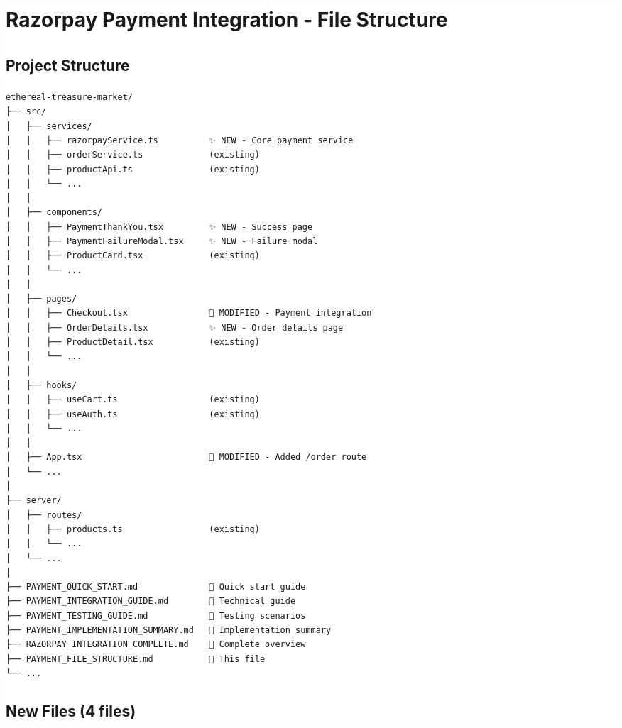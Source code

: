# Razorpay Payment Integration - File Structure

## Project Structure

```
ethereal-treasure-market/
├── src/
│   ├── services/
│   │   ├── razorpayService.ts          ✨ NEW - Core payment service
│   │   ├── orderService.ts             (existing)
│   │   ├── productApi.ts               (existing)
│   │   └── ...
│   │
│   ├── components/
│   │   ├── PaymentThankYou.tsx         ✨ NEW - Success page
│   │   ├── PaymentFailureModal.tsx     ✨ NEW - Failure modal
│   │   ├── ProductCard.tsx             (existing)
│   │   └── ...
│   │
│   ├── pages/
│   │   ├── Checkout.tsx                📝 MODIFIED - Payment integration
│   │   ├── OrderDetails.tsx            ✨ NEW - Order details page
│   │   ├── ProductDetail.tsx           (existing)
│   │   └── ...
│   │
│   ├── hooks/
│   │   ├── useCart.ts                  (existing)
│   │   ├── useAuth.ts                  (existing)
│   │   └── ...
│   │
│   ├── App.tsx                         📝 MODIFIED - Added /order route
│   └── ...
│
├── server/
│   ├── routes/
│   │   ├── products.ts                 (existing)
│   │   └── ...
│   └── ...
│
├── PAYMENT_QUICK_START.md              📄 Quick start guide
├── PAYMENT_INTEGRATION_GUIDE.md        📄 Technical guide
├── PAYMENT_TESTING_GUIDE.md            📄 Testing scenarios
├── PAYMENT_IMPLEMENTATION_SUMMARY.md   📄 Implementation summary
├── RAZORPAY_INTEGRATION_COMPLETE.md    📄 Complete overview
├── PAYMENT_FILE_STRUCTURE.md           📄 This file
└── ...
```

## New Files (4 files)
